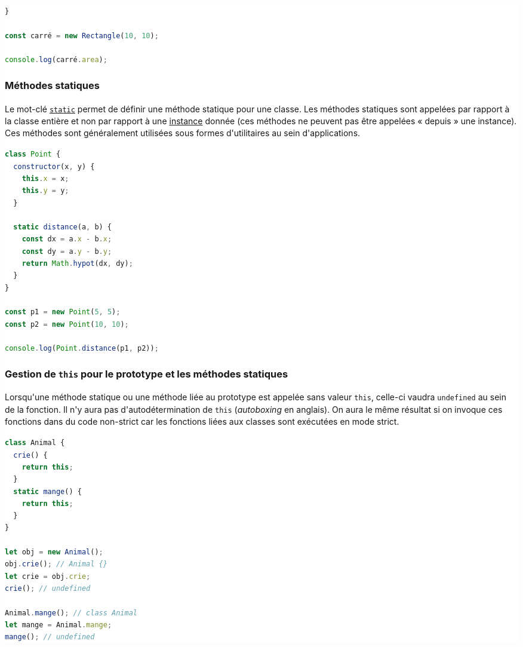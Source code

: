 ```js
}

const carré = new Rectangle(10, 10);

console.log(carré.area);
```

### Méthodes statiques

Le mot-clé [`static`](/fr/docs/Web/JavaScript/Reference/Classes/static) permet de définir une méthode statique pour une classe. Les méthodes statiques sont appelées par rapport à la classe entière et non par rapport à une [instance](/fr/docs/Web/JavaScript/Introduction_à_JavaScript_orienté_objet#L'instance) donnée (ces méthodes ne peuvent pas être appelées « depuis » une instance). Ces méthodes sont généralement utilisées sous formes d'utilitaires au sein d'applications.

```js
class Point {
  constructor(x, y) {
    this.x = x;
    this.y = y;
  }

  static distance(a, b) {
    const dx = a.x - b.x;
    const dy = a.y - b.y;
    return Math.hypot(dx, dy);
  }
}

const p1 = new Point(5, 5);
const p2 = new Point(10, 10);

console.log(Point.distance(p1, p2));
```

### Gestion de `this` pour le prototype et les méthodes statiques

Lorsqu'une méthode statique ou une méthode liée au prototype est appelée sans valeur `this`, celle-ci vaudra `undefined` au sein de la fonction. Il n'y aura pas d'autodétermination de `this` (_autoboxing_ en anglais). On aura le même résultat si on invoque ces fonctions dans du code non-strict car les fonctions liées aux classes sont exécutées en mode strict.

```js
class Animal {
  crie() {
    return this;
  }
  static mange() {
    return this;
  }
}

let obj = new Animal();
obj.crie(); // Animal {}
let crie = obj.crie;
crie(); // undefined

Animal.mange(); // class Animal
let mange = Animal.mange;
mange(); // undefined
```
